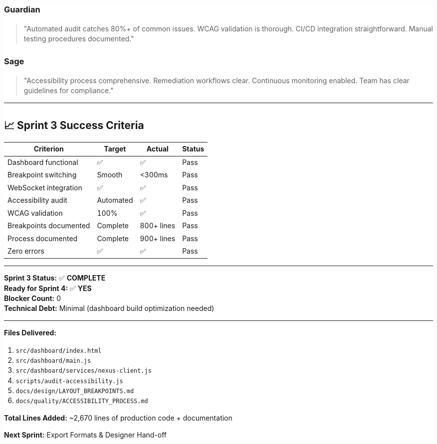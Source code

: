 ### Guardian
> "Automated audit catches 80%+ of common issues. WCAG validation is thorough. CI/CD integration straightforward. Manual testing procedures documented."

### Sage
> "Accessibility process comprehensive. Remediation workflows clear. Continuous monitoring enabled. Team has clear guidelines for compliance."

---

## 📈 Sprint 3 Success Criteria

| Criterion | Target | Actual | Status |
|-----------|--------|--------|--------|
| Dashboard functional | ✅ | ✅ | Pass |
| Breakpoint switching | Smooth | <300ms | Pass |
| WebSocket integration | ✅ | ✅ | Pass |
| Accessibility audit | Automated | ✅ | Pass |
| WCAG validation | 100% | ✅ | Pass |
| Breakpoints documented | Complete | 800+ lines | Pass |
| Process documented | Complete | 900+ lines | Pass |
| Zero errors | ✅ | ✅ | Pass |

---

**Sprint 3 Status:** ✅ **COMPLETE**  
**Ready for Sprint 4:** ✅ **YES**  
**Blocker Count:** 0  
**Technical Debt:** Minimal (dashboard build optimization needed)

---

**Files Delivered:**
1. `src/dashboard/index.html`
2. `src/dashboard/main.js`
3. `src/dashboard/services/nexus-client.js`
4. `scripts/audit-accessibility.js`
5. `docs/design/LAYOUT_BREAKPOINTS.md`
6. `docs/quality/ACCESSIBILITY_PROCESS.md`

**Total Lines Added:** ~2,670 lines of production code + documentation

**Next Sprint:** Export Formats & Designer Hand-off
